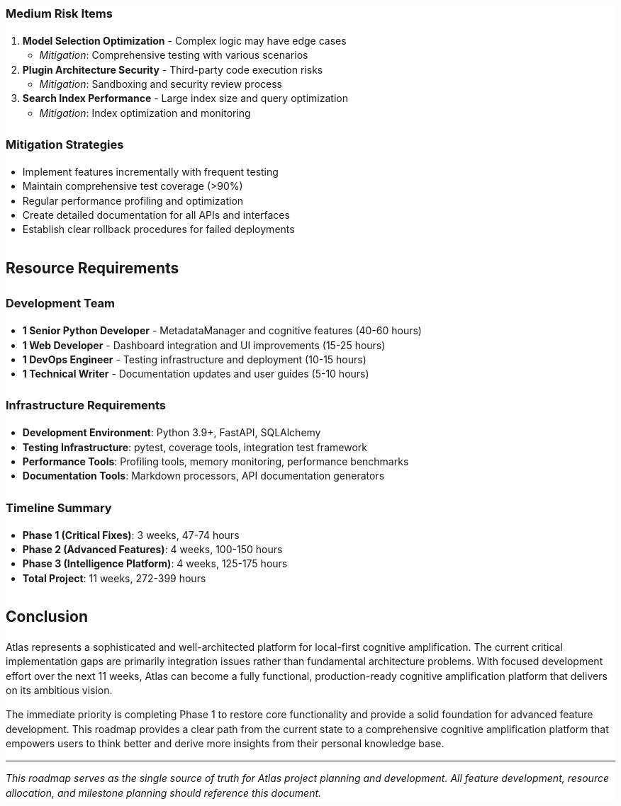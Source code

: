### **Medium Risk Items**
1. **Model Selection Optimization** - Complex logic may have edge cases
   - *Mitigation*: Comprehensive testing with various scenarios
2. **Plugin Architecture Security** - Third-party code execution risks
   - *Mitigation*: Sandboxing and security review process
3. **Search Index Performance** - Large index size and query optimization
   - *Mitigation*: Index optimization and monitoring

### **Mitigation Strategies**
- Implement features incrementally with frequent testing
- Maintain comprehensive test coverage (>90%)
- Regular performance profiling and optimization
- Create detailed documentation for all APIs and interfaces
- Establish clear rollback procedures for failed deployments

## Resource Requirements

### **Development Team**
- **1 Senior Python Developer** - MetadataManager and cognitive features (40-60 hours)
- **1 Web Developer** - Dashboard integration and UI improvements (15-25 hours)
- **1 DevOps Engineer** - Testing infrastructure and deployment (10-15 hours)
- **1 Technical Writer** - Documentation updates and user guides (5-10 hours)

### **Infrastructure Requirements**
- **Development Environment**: Python 3.9+, FastAPI, SQLAlchemy
- **Testing Infrastructure**: pytest, coverage tools, integration test framework
- **Performance Tools**: Profiling tools, memory monitoring, performance benchmarks
- **Documentation Tools**: Markdown processors, API documentation generators

### **Timeline Summary**
- **Phase 1 (Critical Fixes)**: 3 weeks, 47-74 hours
- **Phase 2 (Advanced Features)**: 4 weeks, 100-150 hours  
- **Phase 3 (Intelligence Platform)**: 4 weeks, 125-175 hours
- **Total Project**: 11 weeks, 272-399 hours

## Conclusion

Atlas represents a sophisticated and well-architected platform for local-first cognitive amplification. The current critical implementation gaps are primarily integration issues rather than fundamental architecture problems. With focused development effort over the next 11 weeks, Atlas can become a fully functional, production-ready cognitive amplification platform that delivers on its ambitious vision.

The immediate priority is completing Phase 1 to restore core functionality and provide a solid foundation for advanced feature development. This roadmap provides a clear path from the current state to a comprehensive cognitive amplification platform that empowers users to think better and derive more insights from their personal knowledge base.

---

*This roadmap serves as the single source of truth for Atlas project planning and development. All feature development, resource allocation, and milestone planning should reference this document.*